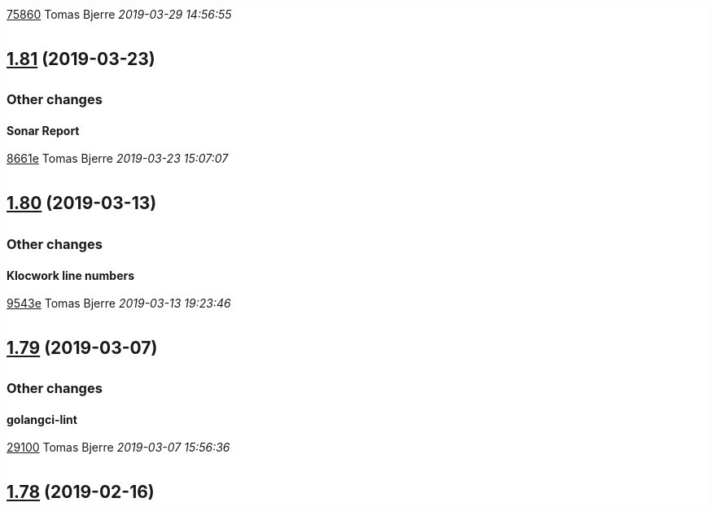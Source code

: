 
[75860](https://github.com/tomasbjerre/violation-comments-to-bitbucket-server-lib/commit/75860d638b30000) Tomas Bjerre *2019-03-29 14:56:55*


## [1.81](https://github.com/tomasbjerre/violation-comments-to-bitbucket-server-lib/releases/tag/1.81) (2019-03-23)







### Other changes

**Sonar Report**


[8661e](https://github.com/tomasbjerre/violation-comments-to-bitbucket-server-lib/commit/8661e5c16d25fa7) Tomas Bjerre *2019-03-23 15:07:07*


## [1.80](https://github.com/tomasbjerre/violation-comments-to-bitbucket-server-lib/releases/tag/1.80) (2019-03-13)







### Other changes

**Klocwork line numbers**


[9543e](https://github.com/tomasbjerre/violation-comments-to-bitbucket-server-lib/commit/9543ece4c3d7ac2) Tomas Bjerre *2019-03-13 19:23:46*


## [1.79](https://github.com/tomasbjerre/violation-comments-to-bitbucket-server-lib/releases/tag/1.79) (2019-03-07)







### Other changes

**golangci-lint**


[29100](https://github.com/tomasbjerre/violation-comments-to-bitbucket-server-lib/commit/291007c50c3af06) Tomas Bjerre *2019-03-07 15:56:36*


## [1.78](https://github.com/tomasbjerre/violation-comments-to-bitbucket-server-lib/releases/tag/1.78) (2019-02-16)

